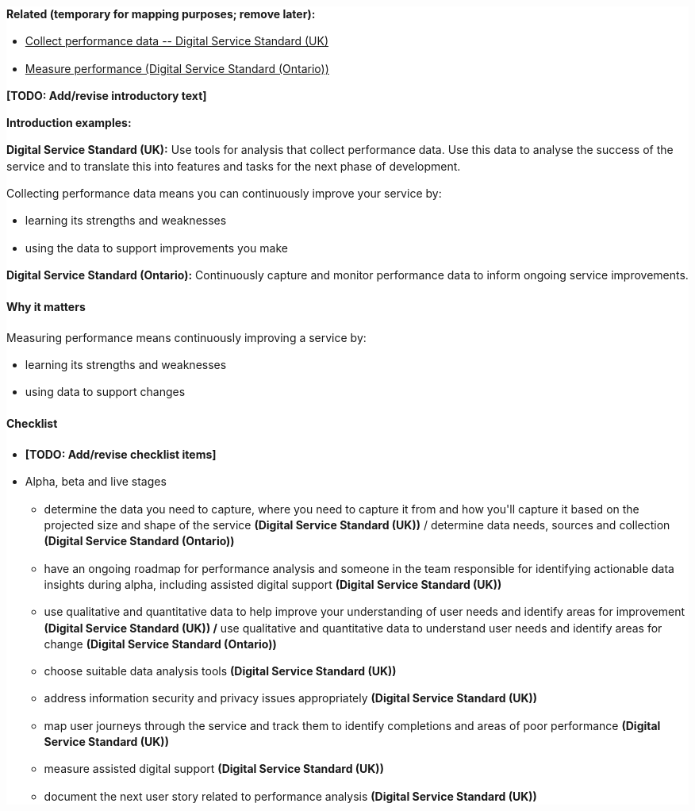 **Related (temporary for mapping purposes; remove later):**

- [Collect performance data -- Digital Service Standard (UK)](https://www.gov.uk/service-manual/service-standard/collect-performance-data)

- [Measure performance (Digital Service Standard (Ontario))](https://www.ontario.ca/page/digital-service-standard#section-14)

**[TODO: Add/revise introductory text]**

**Introduction examples:**

**Digital Service Standard (UK):** Use tools for analysis that collect performance data. Use this data to analyse the success of the service and to translate this into features and tasks for the next phase of development.

Collecting performance data means you can continuously improve your service by:

- learning its strengths and weaknesses

- using the data to support improvements you make

**Digital Service Standard (Ontario):** Continuously capture and monitor performance data to inform ongoing service improvements.

#### Why it matters

Measuring performance means continuously improving a service by:

- learning its strengths and weaknesses

- using data to support changes

#### Checklist

- **[TODO: Add/revise checklist items]**

- Alpha, beta and live stages

    - determine the data you need to capture, where you need to capture it from and how you'll capture it based on the projected size and shape of the service **(Digital Service Standard (UK))** / determine data needs, sources and collection **(Digital Service Standard (Ontario))**

    - have an ongoing roadmap for performance analysis and someone in the team responsible for identifying actionable data insights during alpha, including assisted digital support **(Digital Service Standard (UK))**

    - use qualitative and quantitative data to help improve your understanding of user needs and identify areas for improvement **(Digital Service Standard (UK)) /** use qualitative and quantitative data to understand user needs and identify areas for change **(Digital Service Standard (Ontario))**

    - choose suitable data analysis tools **(Digital Service Standard (UK))**

    - address information security and privacy issues appropriately **(Digital Service Standard (UK))**

    - map user journeys through the service and track them to identify completions and areas of poor performance **(Digital Service Standard (UK))**

    - measure assisted digital support **(Digital Service Standard (UK))**

    - document the next user story related to performance analysis **(Digital Service Standard (UK))**
